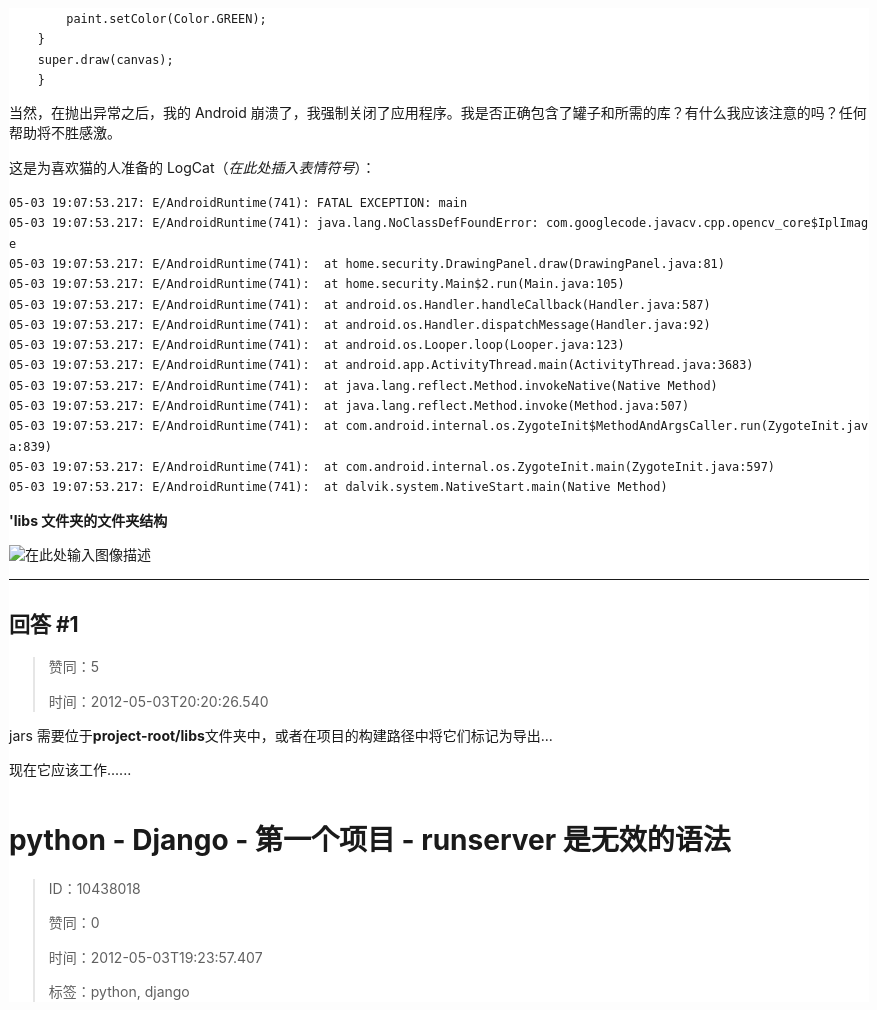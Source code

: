 ```
        paint.setColor(Color.GREEN);
    }
    super.draw(canvas);
    } 
```

当然，在抛出异常之后，我的 Android 崩溃了，我强制关闭了应用程序。我是否正确包含了罐子和所需的库？有什么我应该注意的吗？任何帮助将不胜感激。

这是为喜欢猫的人准备的 LogCat（*在此处插入表情符号*）：

```
05-03 19:07:53.217: E/AndroidRuntime(741): FATAL EXCEPTION: main
05-03 19:07:53.217: E/AndroidRuntime(741): java.lang.NoClassDefFoundError: com.googlecode.javacv.cpp.opencv_core$IplImage
05-03 19:07:53.217: E/AndroidRuntime(741):  at home.security.DrawingPanel.draw(DrawingPanel.java:81)
05-03 19:07:53.217: E/AndroidRuntime(741):  at home.security.Main$2.run(Main.java:105)
05-03 19:07:53.217: E/AndroidRuntime(741):  at android.os.Handler.handleCallback(Handler.java:587)
05-03 19:07:53.217: E/AndroidRuntime(741):  at android.os.Handler.dispatchMessage(Handler.java:92)
05-03 19:07:53.217: E/AndroidRuntime(741):  at android.os.Looper.loop(Looper.java:123)
05-03 19:07:53.217: E/AndroidRuntime(741):  at android.app.ActivityThread.main(ActivityThread.java:3683)
05-03 19:07:53.217: E/AndroidRuntime(741):  at java.lang.reflect.Method.invokeNative(Native Method)
05-03 19:07:53.217: E/AndroidRuntime(741):  at java.lang.reflect.Method.invoke(Method.java:507)
05-03 19:07:53.217: E/AndroidRuntime(741):  at com.android.internal.os.ZygoteInit$MethodAndArgsCaller.run(ZygoteInit.java:839)
05-03 19:07:53.217: E/AndroidRuntime(741):  at com.android.internal.os.ZygoteInit.main(ZygoteInit.java:597)
05-03 19:07:53.217: E/AndroidRuntime(741):  at dalvik.system.NativeStart.main(Native Method) 
```

**'libs 文件夹的文件夹结构**

![在此处输入图像描述](../Images/3096eb30f5e95451bf0bcade1f59c49b.png)

* * *

## 回答 #1

> 赞同：5
> 
> 时间：2012-05-03T20:20:26.540

jars 需要位于**project-root/libs**文件夹中，或者在项目的构建路径中将它们标记为导出...

现在它应该工作......

# python - Django - 第一个项目 - runserver 是无效的语法

> ID：10438018
> 
> 赞同：0
> 
> 时间：2012-05-03T19:23:57.407
> 
> 标签：python, django
